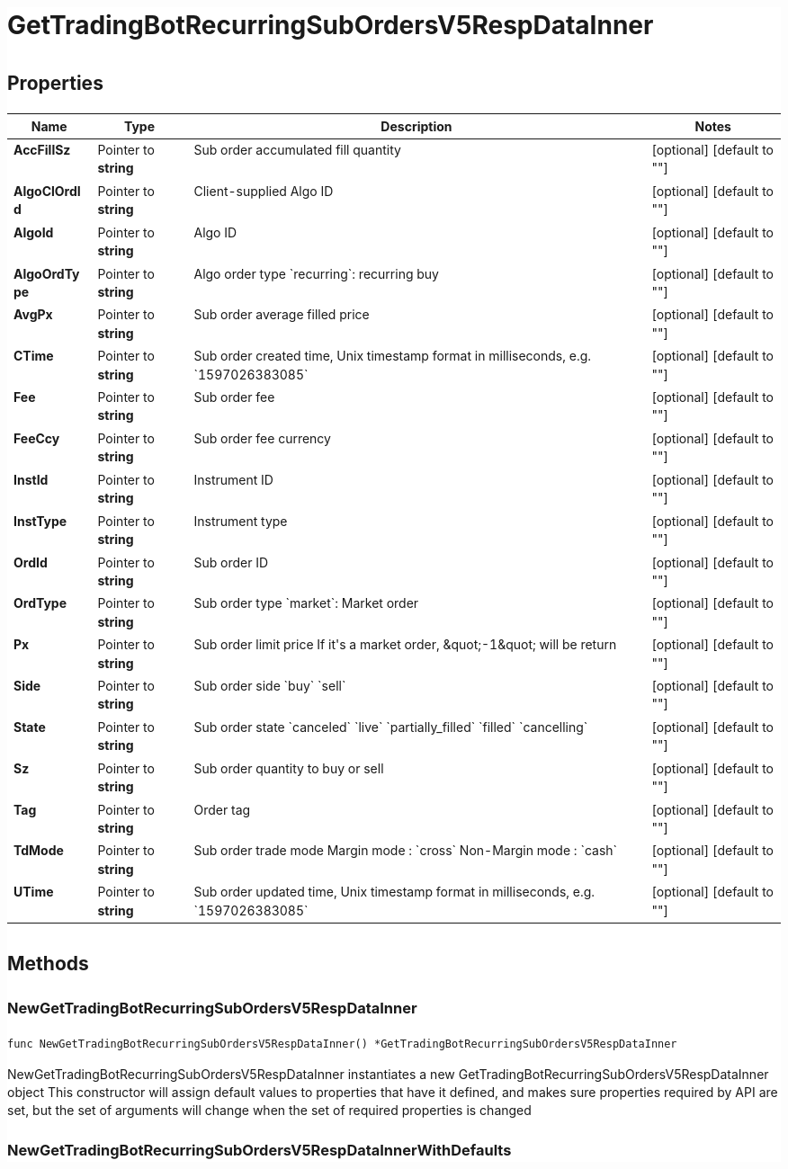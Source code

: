 # GetTradingBotRecurringSubOrdersV5RespDataInner

## Properties

Name | Type | Description | Notes
------------ | ------------- | ------------- | -------------
**AccFillSz** | Pointer to **string** | Sub order accumulated fill quantity | [optional] [default to ""]
**AlgoClOrdId** | Pointer to **string** | Client-supplied Algo ID | [optional] [default to ""]
**AlgoId** | Pointer to **string** | Algo ID | [optional] [default to ""]
**AlgoOrdType** | Pointer to **string** | Algo order type  &#x60;recurring&#x60;: recurring buy | [optional] [default to ""]
**AvgPx** | Pointer to **string** | Sub order average filled price | [optional] [default to ""]
**CTime** | Pointer to **string** | Sub order created time, Unix timestamp format in milliseconds, e.g. &#x60;1597026383085&#x60; | [optional] [default to ""]
**Fee** | Pointer to **string** | Sub order fee | [optional] [default to ""]
**FeeCcy** | Pointer to **string** | Sub order fee currency | [optional] [default to ""]
**InstId** | Pointer to **string** | Instrument ID | [optional] [default to ""]
**InstType** | Pointer to **string** | Instrument type | [optional] [default to ""]
**OrdId** | Pointer to **string** | Sub order ID | [optional] [default to ""]
**OrdType** | Pointer to **string** | Sub order type  &#x60;market&#x60;: Market order | [optional] [default to ""]
**Px** | Pointer to **string** | Sub order limit price  If it&#39;s a market order, \&quot;-1\&quot; will be return | [optional] [default to ""]
**Side** | Pointer to **string** | Sub order side  &#x60;buy&#x60; &#x60;sell&#x60; | [optional] [default to ""]
**State** | Pointer to **string** | Sub order state  &#x60;canceled&#x60;  &#x60;live&#x60;  &#x60;partially_filled&#x60;  &#x60;filled&#x60;  &#x60;cancelling&#x60; | [optional] [default to ""]
**Sz** | Pointer to **string** | Sub order quantity to buy or sell | [optional] [default to ""]
**Tag** | Pointer to **string** | Order tag | [optional] [default to ""]
**TdMode** | Pointer to **string** | Sub order trade mode  Margin mode : &#x60;cross&#x60;  Non-Margin mode : &#x60;cash&#x60; | [optional] [default to ""]
**UTime** | Pointer to **string** | Sub order updated time, Unix timestamp format in milliseconds, e.g. &#x60;1597026383085&#x60; | [optional] [default to ""]

## Methods

### NewGetTradingBotRecurringSubOrdersV5RespDataInner

`func NewGetTradingBotRecurringSubOrdersV5RespDataInner() *GetTradingBotRecurringSubOrdersV5RespDataInner`

NewGetTradingBotRecurringSubOrdersV5RespDataInner instantiates a new GetTradingBotRecurringSubOrdersV5RespDataInner object
This constructor will assign default values to properties that have it defined,
and makes sure properties required by API are set, but the set of arguments
will change when the set of required properties is changed

### NewGetTradingBotRecurringSubOrdersV5RespDataInnerWithDefaults
